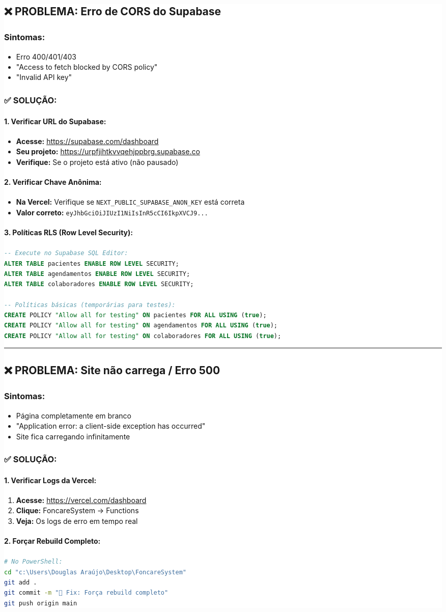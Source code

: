 ## ❌ **PROBLEMA: Erro de CORS do Supabase**

### **Sintomas:**
- Erro 400/401/403
- "Access to fetch blocked by CORS policy"
- "Invalid API key"

### **✅ SOLUÇÃO:**

#### **1. Verificar URL do Supabase:**
- **Acesse:** https://supabase.com/dashboard
- **Seu projeto:** https://urpfjihtkvvqehjppbrg.supabase.co
- **Verifique:** Se o projeto está ativo (não pausado)

#### **2. Verificar Chave Anônima:**
- **Na Vercel:** Verifique se `NEXT_PUBLIC_SUPABASE_ANON_KEY` está correta
- **Valor correto:** `eyJhbGciOiJIUzI1NiIsInR5cCI6IkpXVCJ9...`

#### **3. Políticas RLS (Row Level Security):**
```sql
-- Execute no Supabase SQL Editor:
ALTER TABLE pacientes ENABLE ROW LEVEL SECURITY;
ALTER TABLE agendamentos ENABLE ROW LEVEL SECURITY;
ALTER TABLE colaboradores ENABLE ROW LEVEL SECURITY;

-- Políticas básicas (temporárias para testes):
CREATE POLICY "Allow all for testing" ON pacientes FOR ALL USING (true);
CREATE POLICY "Allow all for testing" ON agendamentos FOR ALL USING (true);
CREATE POLICY "Allow all for testing" ON colaboradores FOR ALL USING (true);
```

---

## ❌ **PROBLEMA: Site não carrega / Erro 500**

### **Sintomas:**
- Página completamente em branco
- "Application error: a client-side exception has occurred"
- Site fica carregando infinitamente

### **✅ SOLUÇÃO:**

#### **1. Verificar Logs da Vercel:**
1. **Acesse:** https://vercel.com/dashboard
2. **Clique:** FoncareSystem → Functions
3. **Veja:** Os logs de erro em tempo real

#### **2. Forçar Rebuild Completo:**
```bash
# No PowerShell:
cd "c:\Users\Douglas Araújo\Desktop\FoncareSystem"
git add .
git commit -m "🔧 Fix: Força rebuild completo"
git push origin main
```
